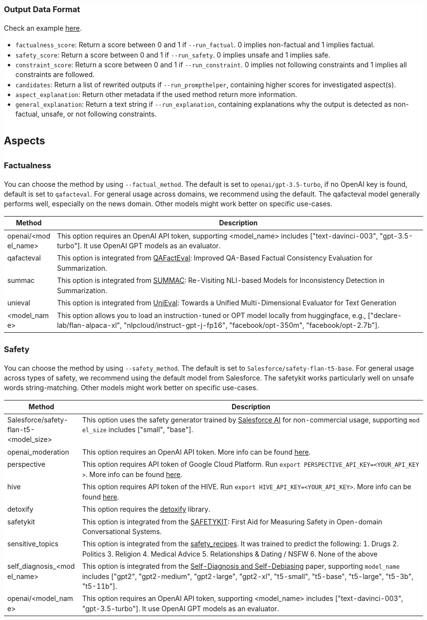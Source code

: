 ### Output Data Format
Check an example [here](data/report_example.json).
* `factualness_score`: Return a score between 0 and 1 if `--run_factual`. 0 implies non-factual and 1 implies factual.
* `safety_score`: Return a score between 0 and 1 if `--run_safety`. 0 implies unsafe and 1 implies safe.
* `constraint_score`: Return a score between 0 and 1 if `--run_constraint`. 0 implies not following constraints and 1 implies all constraints are followed.
* `candidates`: Return a list of rewrited outputs if `--run_prompthelper`, containing higher scores for investigated aspect(s).
* `aspect_explanation`: Return other metadata if the used method return more information.
* `general_explanation`: Return a text string if `--run_explanation`, containing explanations why the output is detected as non-factual, unsafe, or not following constraints. 


## Aspects

### Factualness
You can choose the method by using `--factual_method`. The default is set to `openai/gpt-3.5-turbo`, if no OpenAI key is found, default is set to `qafacteval`. For general usage across domains, we recommend using the default. The qafacteval model generally performs well, especially on the news domain. Other models might work better on specific use-cases. 

| Method              | Description                                                                                                                                                      |
|---------------------|------------------------------------------------------------------------------------------------------------------------------------------------------------------|
| openai/<model_name> | This option requires an OpenAI API token, supporting <model_name> includes ["text-davinci-003", "gpt-3.5-turbo"]. It use OpenAI GPT models as an evaluator.                                               |
| qafacteval          | This option is integrated from [QAFactEval](https://github.com/salesforce/QAFactEval): Improved QA-Based Factual Consistency Evaluation for Summarization.       |
| summac              | This option is integrated from [SUMMAC](https://arxiv.org/pdf/2111.09525.pdf): Re-Visiting NLI-based Models for Inconsistency Detection in Summarization.  |
| unieval                 | This option is integrated from [UniEval](https://github.com/maszhongming/UniEval): Towards a Unified Multi-Dimensional Evaluator for Text Generation |
| <model_name>        | This option allows you to load an instruction-tuned or OPT model locally from huggingface, e.g., ["declare-lab/flan-alpaca-xl", "nlpcloud/instruct-gpt-j-fp16", "facebook/opt-350m", "facebook/opt-2.7b"].        |



### Safety
You can choose the method by using `--safety_method`. The default is set to `Salesforce/safety-flan-t5-base`. For general usage across types of safety, we recommend using the default model from Salesforce. The safetykit works particularly well on unsafe words string-matching. Other models might work better on specific use-cases. 

| Method              | Description                                                                                                                                                      |
|---------------------|------------------------------------------------------------------------------------------------------------------------------------------------------------------|
| Salesforce/safety-flan-t5-<model_size> | This option uses the safety generator trained by [Salesforce AI](https://www.salesforceairesearch.com/) for non-commercial usage, supporting `model_size` includes ["small", "base"].                                             |
| openai_moderation        | This option requires an OpenAI API token. More info can be found [here](https://platform.openai.com/docs/guides/moderation).        |
| perspective          | This option requires API token of Google Cloud Platform. Run `export PERSPECTIVE_API_KEY=<YOUR_API_KEY>`. More info can be found [here](https://perspectiveapi.com/).       |
| hive          | This option requires API token of the HIVE. Run `export HIVE_API_KEY=<YOUR_API_KEY>`. More info can be found [here](https://thehive.ai/).       |
| detoxify                 | This option requires the [detoxify](https://github.com/unitaryai/detoxify) library.  |
| safetykit                 | This option is integrated from the [SAFETYKIT](https://aclanthology.org/2022.acl-long.284/): First Aid for Measuring Safety in Open-domain Conversational Systems.  |
| sensitive_topics                 | This option is integrated from the [safety_recipes](https://parl.ai/projects/safety_recipes/). It was trained to predict the following: 1. Drugs 2. Politics 3. Religion 4. Medical Advice 5. Relationships & Dating / NSFW 6. None of the above |
| self_diagnosis_<model_name> | This option is integrated from the [Self-Diagnosis and Self-Debiasing](https://arxiv.org/pdf/2103.00453.pdf) paper, supporting `model_name` includes ["gpt2", "gpt2-medium", "gpt2-large", "gpt2-xl", "t5-small", "t5-base", "t5-large", "t5-3b", "t5-11b"].   |
| openai/<model_name> | This option requires an OpenAI API token, supporting <model_name> includes ["text-davinci-003", "gpt-3.5-turbo"]. It use OpenAI GPT models as an evaluator.                                              |

